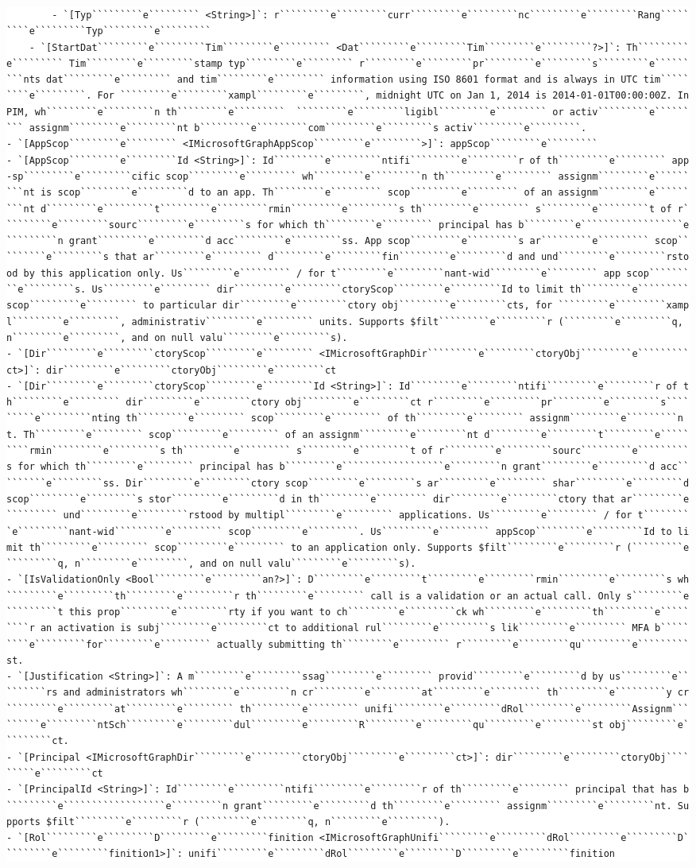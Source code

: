             - `[Typ`````````e````````` <String>]`: r`````````e`````````curr`````````e`````````nc`````````e`````````Rang`````````e`````````Typ`````````e`````````
        - `[StartDat`````````e`````````Tim`````````e````````` <Dat`````````e`````````Tim`````````e`````````?>]`: Th`````````e````````` Tim`````````e`````````stamp typ`````````e````````` r`````````e`````````pr`````````e`````````s`````````e`````````nts dat`````````e````````` and tim`````````e````````` information using ISO 8601 format and is always in UTC tim`````````e`````````. For `````````e`````````xampl`````````e`````````, midnight UTC on Jan 1, 2014 is 2014-01-01T00:00:00Z. In PIM, wh`````````e`````````n th`````````e`````````  `````````e`````````ligibl`````````e````````` or activ`````````e````````` assignm`````````e`````````nt b`````````e`````````com`````````e`````````s activ`````````e`````````.
    - `[AppScop`````````e````````` <IMicrosoftGraphAppScop`````````e`````````>]`: appScop`````````e`````````
    - `[AppScop`````````e`````````Id <String>]`: Id`````````e`````````ntifi`````````e`````````r of th`````````e````````` app-sp`````````e`````````cific scop`````````e````````` wh`````````e`````````n th`````````e````````` assignm`````````e`````````nt is scop`````````e`````````d to an app. Th`````````e````````` scop`````````e````````` of an assignm`````````e`````````nt d`````````e`````````t`````````e`````````rmin`````````e`````````s th`````````e````````` s`````````e`````````t of r`````````e`````````sourc`````````e`````````s for which th`````````e````````` principal has b`````````e``````````````````e`````````n grant`````````e`````````d acc`````````e`````````ss. App scop`````````e`````````s ar`````````e````````` scop`````````e`````````s that ar`````````e````````` d`````````e`````````fin`````````e`````````d and und`````````e`````````rstood by this application only. Us`````````e````````` / for t`````````e`````````nant-wid`````````e````````` app scop`````````e`````````s. Us`````````e````````` dir`````````e`````````ctoryScop`````````e`````````Id to limit th`````````e````````` scop`````````e````````` to particular dir`````````e`````````ctory obj`````````e`````````cts, for `````````e`````````xampl`````````e`````````, administrativ`````````e````````` units. Supports $filt`````````e`````````r (`````````e`````````q, n`````````e`````````, and on null valu`````````e`````````s).
    - `[Dir`````````e`````````ctoryScop`````````e````````` <IMicrosoftGraphDir`````````e`````````ctoryObj`````````e`````````ct>]`: dir`````````e`````````ctoryObj`````````e`````````ct
    - `[Dir`````````e`````````ctoryScop`````````e`````````Id <String>]`: Id`````````e`````````ntifi`````````e`````````r of th`````````e````````` dir`````````e`````````ctory obj`````````e`````````ct r`````````e`````````pr`````````e`````````s`````````e`````````nting th`````````e````````` scop`````````e````````` of th`````````e````````` assignm`````````e`````````nt. Th`````````e````````` scop`````````e````````` of an assignm`````````e`````````nt d`````````e`````````t`````````e`````````rmin`````````e`````````s th`````````e````````` s`````````e`````````t of r`````````e`````````sourc`````````e`````````s for which th`````````e````````` principal has b`````````e``````````````````e`````````n grant`````````e`````````d acc`````````e`````````ss. Dir`````````e`````````ctory scop`````````e`````````s ar`````````e````````` shar`````````e`````````d scop`````````e`````````s stor`````````e`````````d in th`````````e````````` dir`````````e`````````ctory that ar`````````e````````` und`````````e`````````rstood by multipl`````````e````````` applications. Us`````````e````````` / for t`````````e`````````nant-wid`````````e````````` scop`````````e`````````. Us`````````e````````` appScop`````````e`````````Id to limit th`````````e````````` scop`````````e````````` to an application only. Supports $filt`````````e`````````r (`````````e`````````q, n`````````e`````````, and on null valu`````````e`````````s).
    - `[IsValidationOnly <Bool`````````e`````````an?>]`: D`````````e`````````t`````````e`````````rmin`````````e`````````s wh`````````e`````````th`````````e`````````r th`````````e````````` call is a validation or an actual call. Only s`````````e`````````t this prop`````````e`````````rty if you want to ch`````````e`````````ck wh`````````e`````````th`````````e`````````r an activation is subj`````````e`````````ct to additional rul`````````e`````````s lik`````````e````````` MFA b`````````e`````````for`````````e````````` actually submitting th`````````e````````` r`````````e`````````qu`````````e`````````st.
    - `[Justification <String>]`: A m`````````e`````````ssag`````````e````````` provid`````````e`````````d by us`````````e`````````rs and administrators wh`````````e`````````n cr`````````e`````````at`````````e````````` th`````````e`````````y cr`````````e`````````at`````````e````````` th`````````e````````` unifi`````````e`````````dRol`````````e`````````Assignm`````````e`````````ntSch`````````e`````````dul`````````e`````````R`````````e`````````qu`````````e`````````st obj`````````e`````````ct.
    - `[Principal <IMicrosoftGraphDir`````````e`````````ctoryObj`````````e`````````ct>]`: dir`````````e`````````ctoryObj`````````e`````````ct
    - `[PrincipalId <String>]`: Id`````````e`````````ntifi`````````e`````````r of th`````````e````````` principal that has b`````````e``````````````````e`````````n grant`````````e`````````d th`````````e````````` assignm`````````e`````````nt. Supports $filt`````````e`````````r (`````````e`````````q, n`````````e`````````).
    - `[Rol`````````e`````````D`````````e`````````finition <IMicrosoftGraphUnifi`````````e`````````dRol`````````e`````````D`````````e`````````finition1>]`: unifi`````````e`````````dRol`````````e`````````D`````````e`````````finition
